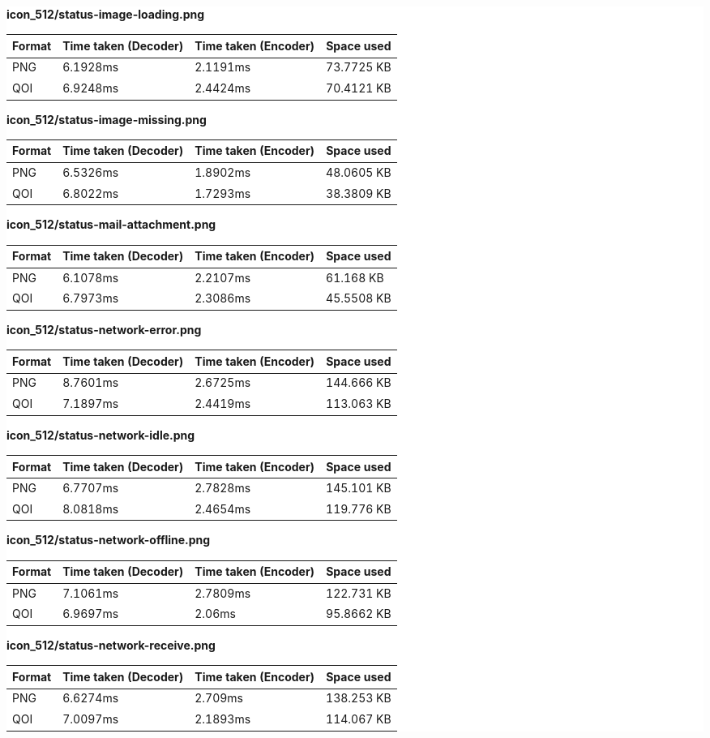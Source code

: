 **icon_512/status-image-loading.png**

| Format | Time taken (Decoder) | Time taken (Encoder) | Space used |
| --- | --- | --- | --- |
| PNG | 6.1928ms | 2.1191ms | 73.7725 KB |
| QOI | 6.9248ms | 2.4424ms | 70.4121 KB |

**icon_512/status-image-missing.png**

| Format | Time taken (Decoder) | Time taken (Encoder) | Space used |
| --- | --- | --- | --- |
| PNG | 6.5326ms | 1.8902ms | 48.0605 KB |
| QOI | 6.8022ms | 1.7293ms | 38.3809 KB |

**icon_512/status-mail-attachment.png**

| Format | Time taken (Decoder) | Time taken (Encoder) | Space used |
| --- | --- | --- | --- |
| PNG | 6.1078ms | 2.2107ms | 61.168 KB |
| QOI | 6.7973ms | 2.3086ms | 45.5508 KB |

**icon_512/status-network-error.png**

| Format | Time taken (Decoder) | Time taken (Encoder) | Space used |
| --- | --- | --- | --- |
| PNG | 8.7601ms | 2.6725ms | 144.666 KB |
| QOI | 7.1897ms | 2.4419ms | 113.063 KB |

**icon_512/status-network-idle.png**

| Format | Time taken (Decoder) | Time taken (Encoder) | Space used |
| --- | --- | --- | --- |
| PNG | 6.7707ms | 2.7828ms | 145.101 KB |
| QOI | 8.0818ms | 2.4654ms | 119.776 KB |

**icon_512/status-network-offline.png**

| Format | Time taken (Decoder) | Time taken (Encoder) | Space used |
| --- | --- | --- | --- |
| PNG | 7.1061ms | 2.7809ms | 122.731 KB |
| QOI | 6.9697ms | 2.06ms | 95.8662 KB |

**icon_512/status-network-receive.png**

| Format | Time taken (Decoder) | Time taken (Encoder) | Space used |
| --- | --- | --- | --- |
| PNG | 6.6274ms | 2.709ms | 138.253 KB |
| QOI | 7.0097ms | 2.1893ms | 114.067 KB |
